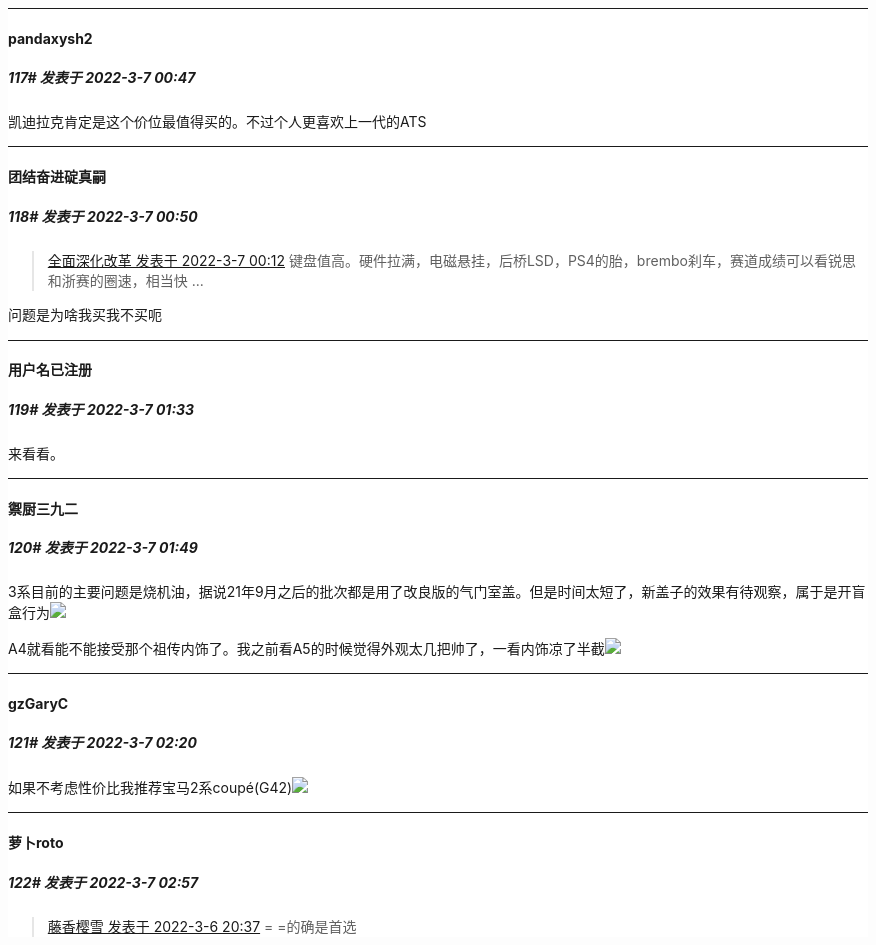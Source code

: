 

*****

####  pandaxysh2  
##### 117#       发表于 2022-3-7 00:47

凯迪拉克肯定是这个价位最值得买的。不过个人更喜欢上一代的ATS

*****

####  团结奋进碇真嗣  
##### 118#       发表于 2022-3-7 00:50

<blockquote><a href="httphttps://bbs.saraba1st.com/2b/forum.php?mod=redirect&amp;goto=findpost&amp;pid=54944488&amp;ptid=2056300" target="_blank">全面深化改革 发表于 2022-3-7 00:12</a>
键盘值高。硬件拉满，电磁悬挂，后桥LSD，PS4的胎，brembo刹车，赛道成绩可以看锐思和浙赛的圈速，相当快 ...</blockquote>
问题是为啥我买我不买呃



*****

####  用户名已注册  
##### 119#       发表于 2022-3-7 01:33

来看看。



*****

####  禦厨三九二  
##### 120#       发表于 2022-3-7 01:49

3系目前的主要问题是烧机油，据说21年9月之后的批次都是用了改良版的气门室盖。但是时间太短了，新盖子的效果有待观察，属于是开盲盒行为<img src="https://static.saraba1st.com/image/smiley/face2017/067.png" referrerpolicy="no-referrer">

A4就看能不能接受那个祖传内饰了。我之前看A5的时候觉得外观太几把帅了，一看内饰凉了半截<img src="https://static.saraba1st.com/image/smiley/face2017/065.png" referrerpolicy="no-referrer">



*****

####  gzGaryC  
##### 121#       发表于 2022-3-7 02:20

如果不考虑性价比我推荐宝马2系coupé(G42)<img src="https://static.saraba1st.com/image/smiley/face2017/067.png" referrerpolicy="no-referrer">

*****

####  萝卜roto  
##### 122#       发表于 2022-3-7 02:57

<blockquote><a href="httphttps://bbs.saraba1st.com/2b/forum.php?mod=redirect&amp;goto=findpost&amp;pid=54940687&amp;ptid=2056300" target="_blank">藤香樱雪 发表于 2022-3-6 20:37</a>
= =的确是首选
